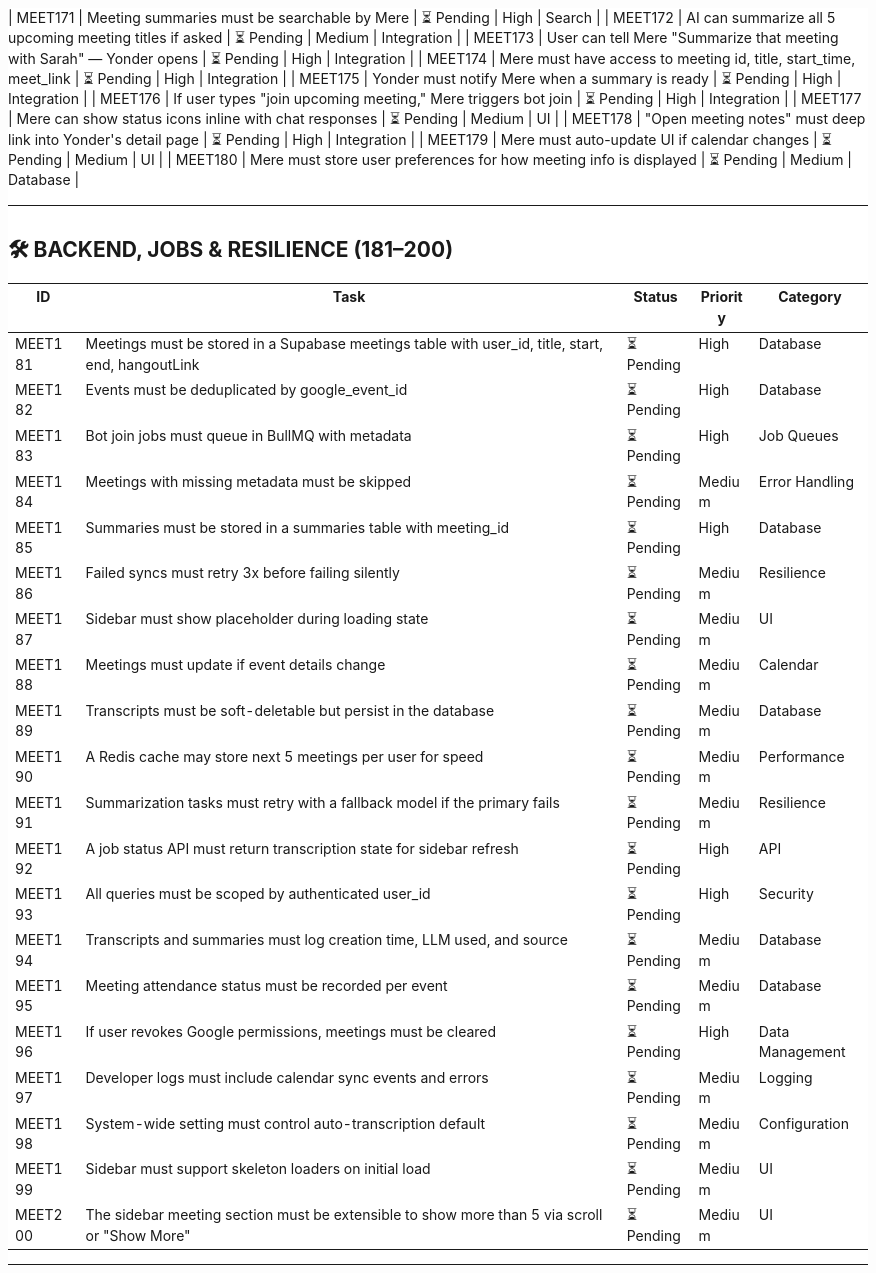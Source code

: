 | MEET171 | Meeting summaries must be searchable by Mere | ⏳ Pending | High | Search |
| MEET172 | AI can summarize all 5 upcoming meeting titles if asked | ⏳ Pending | Medium | Integration |
| MEET173 | User can tell Mere "Summarize that meeting with Sarah" — Yonder opens | ⏳ Pending | High | Integration |
| MEET174 | Mere must have access to meeting id, title, start_time, meet_link | ⏳ Pending | High | Integration |
| MEET175 | Yonder must notify Mere when a summary is ready | ⏳ Pending | High | Integration |
| MEET176 | If user types "join upcoming meeting," Mere triggers bot join | ⏳ Pending | High | Integration |
| MEET177 | Mere can show status icons inline with chat responses | ⏳ Pending | Medium | UI |
| MEET178 | "Open meeting notes" must deep link into Yonder's detail page | ⏳ Pending | High | Integration |
| MEET179 | Mere must auto-update UI if calendar changes | ⏳ Pending | Medium | UI |
| MEET180 | Mere must store user preferences for how meeting info is displayed | ⏳ Pending | Medium | Database |

---

## 🛠️ BACKEND, JOBS & RESILIENCE (181–200)

| ID | Task | Status | Priority | Category |
|----|------|--------|----------|----------|
| MEET181 | Meetings must be stored in a Supabase meetings table with user_id, title, start, end, hangoutLink | ⏳ Pending | High | Database |
| MEET182 | Events must be deduplicated by google_event_id | ⏳ Pending | High | Database |
| MEET183 | Bot join jobs must queue in BullMQ with metadata | ⏳ Pending | High | Job Queues |
| MEET184 | Meetings with missing metadata must be skipped | ⏳ Pending | Medium | Error Handling |
| MEET185 | Summaries must be stored in a summaries table with meeting_id | ⏳ Pending | High | Database |
| MEET186 | Failed syncs must retry 3x before failing silently | ⏳ Pending | Medium | Resilience |
| MEET187 | Sidebar must show placeholder during loading state | ⏳ Pending | Medium | UI |
| MEET188 | Meetings must update if event details change | ⏳ Pending | Medium | Calendar |
| MEET189 | Transcripts must be soft-deletable but persist in the database | ⏳ Pending | Medium | Database |
| MEET190 | A Redis cache may store next 5 meetings per user for speed | ⏳ Pending | Medium | Performance |
| MEET191 | Summarization tasks must retry with a fallback model if the primary fails | ⏳ Pending | Medium | Resilience |
| MEET192 | A job status API must return transcription state for sidebar refresh | ⏳ Pending | High | API |
| MEET193 | All queries must be scoped by authenticated user_id | ⏳ Pending | High | Security |
| MEET194 | Transcripts and summaries must log creation time, LLM used, and source | ⏳ Pending | Medium | Database |
| MEET195 | Meeting attendance status must be recorded per event | ⏳ Pending | Medium | Database |
| MEET196 | If user revokes Google permissions, meetings must be cleared | ⏳ Pending | High | Data Management |
| MEET197 | Developer logs must include calendar sync events and errors | ⏳ Pending | Medium | Logging |
| MEET198 | System-wide setting must control auto-transcription default | ⏳ Pending | Medium | Configuration |
| MEET199 | Sidebar must support skeleton loaders on initial load | ⏳ Pending | Medium | UI |
| MEET200 | The sidebar meeting section must be extensible to show more than 5 via scroll or "Show More" | ⏳ Pending | Medium | UI |

---